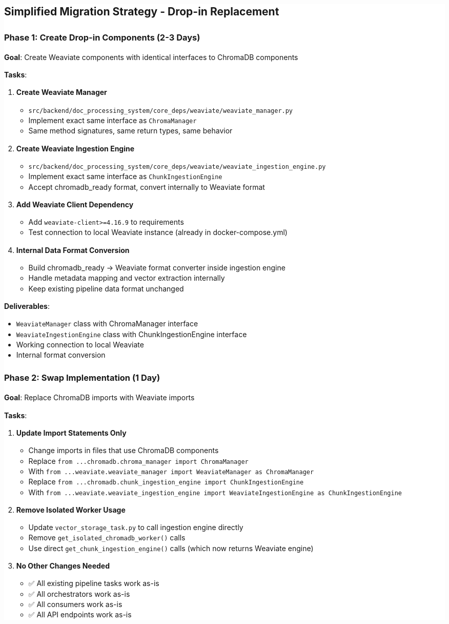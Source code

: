 ## Simplified Migration Strategy - Drop-in Replacement

### Phase 1: Create Drop-in Components (2-3 Days)
**Goal**: Create Weaviate components with identical interfaces to ChromaDB components

**Tasks**:
1. **Create Weaviate Manager**
   - `src/backend/doc_processing_system/core_deps/weaviate/weaviate_manager.py`
   - Implement exact same interface as `ChromaManager`
   - Same method signatures, same return types, same behavior

2. **Create Weaviate Ingestion Engine**
   - `src/backend/doc_processing_system/core_deps/weaviate/weaviate_ingestion_engine.py`
   - Implement exact same interface as `ChunkIngestionEngine`
   - Accept chromadb_ready format, convert internally to Weaviate format

3. **Add Weaviate Client Dependency**
   - Add `weaviate-client>=4.16.9` to requirements
   - Test connection to local Weaviate instance (already in docker-compose.yml)

4. **Internal Data Format Conversion**
   - Build chromadb_ready → Weaviate format converter inside ingestion engine
   - Handle metadata mapping and vector extraction internally
   - Keep existing pipeline data format unchanged

**Deliverables**:
- `WeaviateManager` class with ChromaManager interface
- `WeaviateIngestionEngine` class with ChunkIngestionEngine interface
- Working connection to local Weaviate
- Internal format conversion

### Phase 2: Swap Implementation (1 Day)  
**Goal**: Replace ChromaDB imports with Weaviate imports

**Tasks**:
1. **Update Import Statements Only**
   - Change imports in files that use ChromaDB components
   - Replace `from ...chromadb.chroma_manager import ChromaManager` 
   - With `from ...weaviate.weaviate_manager import WeaviateManager as ChromaManager`
   - Replace `from ...chromadb.chunk_ingestion_engine import ChunkIngestionEngine`
   - With `from ...weaviate.weaviate_ingestion_engine import WeaviateIngestionEngine as ChunkIngestionEngine`

2. **Remove Isolated Worker Usage**
   - Update `vector_storage_task.py` to call ingestion engine directly
   - Remove `get_isolated_chromadb_worker()` calls
   - Use direct `get_chunk_ingestion_engine()` calls (which now returns Weaviate engine)

3. **No Other Changes Needed**
   - ✅ All existing pipeline tasks work as-is
   - ✅ All orchestrators work as-is  
   - ✅ All consumers work as-is
   - ✅ All API endpoints work as-is
